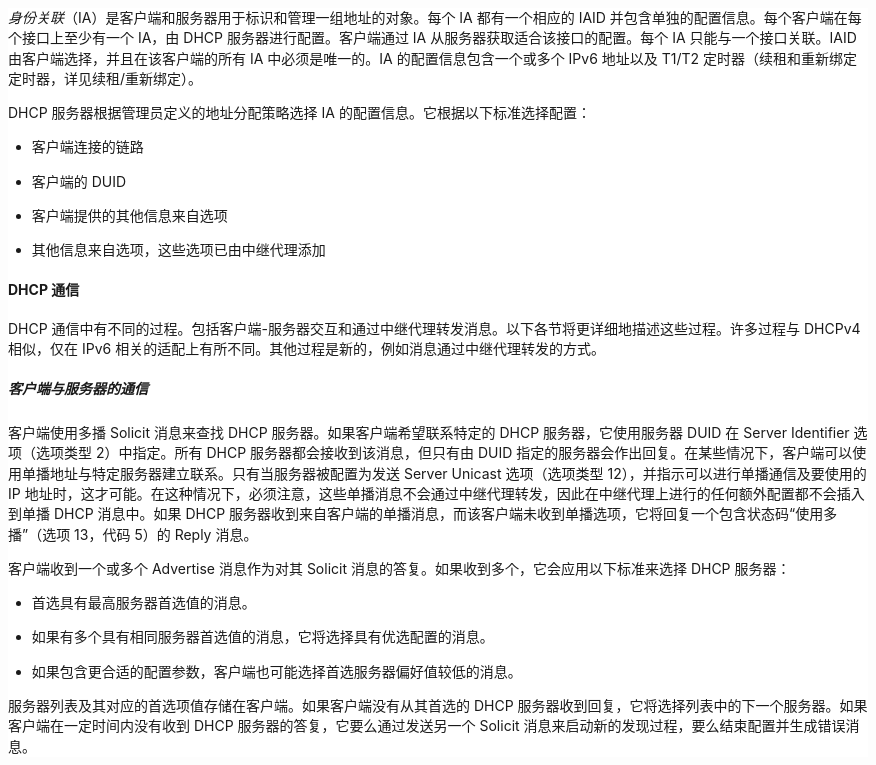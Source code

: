 *身份关联*（IA）是客户端和服务器用于标识和管理一组地址的对象。每个 IA 都有一个相应的 IAID 并包含单独的配置信息。每个客户端在每个接口上至少有一个 IA，由 DHCP 服务器进行配置。客户端通过 IA 从服务器获取适合该接口的配置。每个 IA 只能与一个接口关联。IAID 由客户端选择，并且在该客户端的所有 IA 中必须是唯一的。IA 的配置信息包含一个或多个 IPv6 地址以及 T1/T2 定时器（续租和重新绑定定时器，详见续租/重新绑定）。

DHCP 服务器根据管理员定义的地址分配策略选择 IA 的配置信息。它根据以下标准选择配置：

+   客户端连接的链路

+   客户端的 DUID

+   客户端提供的其他信息来自选项

+   其他信息来自选项，这些选项已由中继代理添加

#### DHCP 通信

DHCP 通信中有不同的过程。包括客户端-服务器交互和通过中继代理转发消息。以下各节将更详细地描述这些过程。许多过程与 DHCPv4 相似，仅在 IPv6 相关的适配上有所不同。其他过程是新的，例如消息通过中继代理转发的方式。

##### 客户端与服务器的通信

客户端使用多播 Solicit 消息来查找 DHCP 服务器。如果客户端希望联系特定的 DHCP 服务器，它使用服务器 DUID 在 Server Identifier 选项（选项类型 2）中指定。所有 DHCP 服务器都会接收到该消息，但只有由 DUID 指定的服务器会作出回复。在某些情况下，客户端可以使用单播地址与特定服务器建立联系。只有当服务器被配置为发送 Server Unicast 选项（选项类型 12），并指示可以进行单播通信及要使用的 IP 地址时，这才可能。在这种情况下，必须注意，这些单播消息不会通过中继代理转发，因此在中继代理上进行的任何额外配置都不会插入到单播 DHCP 消息中。如果 DHCP 服务器收到来自客户端的单播消息，而该客户端未收到单播选项，它将回复一个包含状态码“使用多播”（选项 13，代码 5）的 Reply 消息。

客户端收到一个或多个 Advertise 消息作为对其 Solicit 消息的答复。如果收到多个，它会应用以下标准来选择 DHCP 服务器：

+   首选具有最高服务器首选值的消息。

+   如果有多个具有相同服务器首选值的消息，它将选择具有优选配置的消息。

+   如果包含更合适的配置参数，客户端也可能选择首选服务器偏好值较低的消息。

服务器列表及其对应的首选项值存储在客户端。如果客户端没有从其首选的 DHCP 服务器收到回复，它将选择列表中的下一个服务器。如果客户端在一定时间内没有收到 DHCP 服务器的答复，它要么通过发送另一个 Solicit 消息来启动新的发现过程，要么结束配置并生成错误消息。

